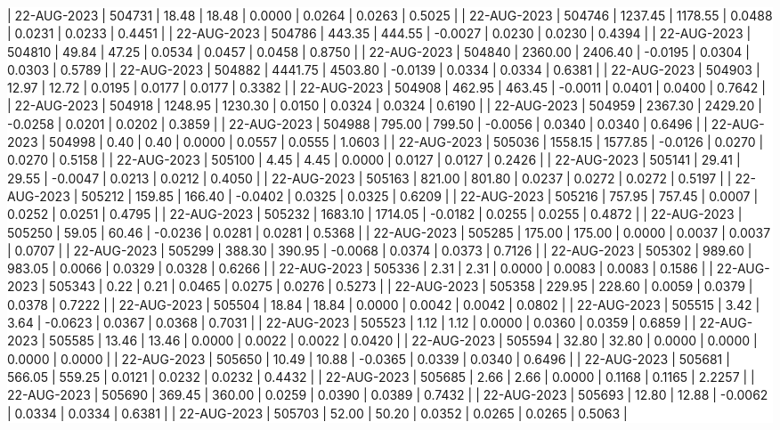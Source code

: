 | 22-AUG-2023 | 504731 | 18.48 | 18.48 | 0.0000 | 0.0264 | 0.0263 | 0.5025 |
| 22-AUG-2023 | 504746 | 1237.45 | 1178.55 | 0.0488 | 0.0231 | 0.0233 | 0.4451 |
| 22-AUG-2023 | 504786 | 443.35 | 444.55 | -0.0027 | 0.0230 | 0.0230 | 0.4394 |
| 22-AUG-2023 | 504810 | 49.84 | 47.25 | 0.0534 | 0.0457 | 0.0458 | 0.8750 |
| 22-AUG-2023 | 504840 | 2360.00 | 2406.40 | -0.0195 | 0.0304 | 0.0303 | 0.5789 |
| 22-AUG-2023 | 504882 | 4441.75 | 4503.80 | -0.0139 | 0.0334 | 0.0334 | 0.6381 |
| 22-AUG-2023 | 504903 | 12.97 | 12.72 | 0.0195 | 0.0177 | 0.0177 | 0.3382 |
| 22-AUG-2023 | 504908 | 462.95 | 463.45 | -0.0011 | 0.0401 | 0.0400 | 0.7642 |
| 22-AUG-2023 | 504918 | 1248.95 | 1230.30 | 0.0150 | 0.0324 | 0.0324 | 0.6190 |
| 22-AUG-2023 | 504959 | 2367.30 | 2429.20 | -0.0258 | 0.0201 | 0.0202 | 0.3859 |
| 22-AUG-2023 | 504988 | 795.00 | 799.50 | -0.0056 | 0.0340 | 0.0340 | 0.6496 |
| 22-AUG-2023 | 504998 | 0.40 | 0.40 | 0.0000 | 0.0557 | 0.0555 | 1.0603 |
| 22-AUG-2023 | 505036 | 1558.15 | 1577.85 | -0.0126 | 0.0270 | 0.0270 | 0.5158 |
| 22-AUG-2023 | 505100 | 4.45 | 4.45 | 0.0000 | 0.0127 | 0.0127 | 0.2426 |
| 22-AUG-2023 | 505141 | 29.41 | 29.55 | -0.0047 | 0.0213 | 0.0212 | 0.4050 |
| 22-AUG-2023 | 505163 | 821.00 | 801.80 | 0.0237 | 0.0272 | 0.0272 | 0.5197 |
| 22-AUG-2023 | 505212 | 159.85 | 166.40 | -0.0402 | 0.0325 | 0.0325 | 0.6209 |
| 22-AUG-2023 | 505216 | 757.95 | 757.45 | 0.0007 | 0.0252 | 0.0251 | 0.4795 |
| 22-AUG-2023 | 505232 | 1683.10 | 1714.05 | -0.0182 | 0.0255 | 0.0255 | 0.4872 |
| 22-AUG-2023 | 505250 | 59.05 | 60.46 | -0.0236 | 0.0281 | 0.0281 | 0.5368 |
| 22-AUG-2023 | 505285 | 175.00 | 175.00 | 0.0000 | 0.0037 | 0.0037 | 0.0707 |
| 22-AUG-2023 | 505299 | 388.30 | 390.95 | -0.0068 | 0.0374 | 0.0373 | 0.7126 |
| 22-AUG-2023 | 505302 | 989.60 | 983.05 | 0.0066 | 0.0329 | 0.0328 | 0.6266 |
| 22-AUG-2023 | 505336 | 2.31 | 2.31 | 0.0000 | 0.0083 | 0.0083 | 0.1586 |
| 22-AUG-2023 | 505343 | 0.22 | 0.21 | 0.0465 | 0.0275 | 0.0276 | 0.5273 |
| 22-AUG-2023 | 505358 | 229.95 | 228.60 | 0.0059 | 0.0379 | 0.0378 | 0.7222 |
| 22-AUG-2023 | 505504 | 18.84 | 18.84 | 0.0000 | 0.0042 | 0.0042 | 0.0802 |
| 22-AUG-2023 | 505515 | 3.42 | 3.64 | -0.0623 | 0.0367 | 0.0368 | 0.7031 |
| 22-AUG-2023 | 505523 | 1.12 | 1.12 | 0.0000 | 0.0360 | 0.0359 | 0.6859 |
| 22-AUG-2023 | 505585 | 13.46 | 13.46 | 0.0000 | 0.0022 | 0.0022 | 0.0420 |
| 22-AUG-2023 | 505594 | 32.80 | 32.80 | 0.0000 | 0.0000 | 0.0000 | 0.0000 |
| 22-AUG-2023 | 505650 | 10.49 | 10.88 | -0.0365 | 0.0339 | 0.0340 | 0.6496 |
| 22-AUG-2023 | 505681 | 566.05 | 559.25 | 0.0121 | 0.0232 | 0.0232 | 0.4432 |
| 22-AUG-2023 | 505685 | 2.66 | 2.66 | 0.0000 | 0.1168 | 0.1165 | 2.2257 |
| 22-AUG-2023 | 505690 | 369.45 | 360.00 | 0.0259 | 0.0390 | 0.0389 | 0.7432 |
| 22-AUG-2023 | 505693 | 12.80 | 12.88 | -0.0062 | 0.0334 | 0.0334 | 0.6381 |
| 22-AUG-2023 | 505703 | 52.00 | 50.20 | 0.0352 | 0.0265 | 0.0265 | 0.5063 |